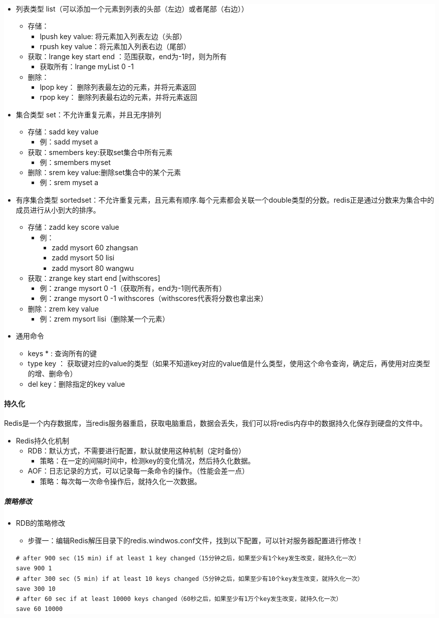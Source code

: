 - 列表类型 list（可以添加一个元素到列表的头部（左边）或者尾部（右边））
	- 存储：
		- lpush key value: 将元素加入列表左边（头部）
		- rpush key value：将元素加入列表右边（尾部）
	- 获取：lrange key start end ：范围获取，end为-1时，则为所有
		- 获取所有：lrange myList 0 -1
	- 删除：
		- lpop key： 删除列表最左边的元素，并将元素返回
		- rpop key： 删除列表最右边的元素，并将元素返回
- 集合类型 set：不允许重复元素，并且无序排列
	- 存储：sadd key value
		- 例：sadd myset a
	- 获取：smembers key:获取set集合中所有元素
		- 例：smembers myset
	- 删除：srem key value:删除set集合中的某个元素
		- 例：srem myset a
- 有序集合类型 sortedset：不允许重复元素，且元素有顺序.每个元素都会关联一个double类型的分数。redis正是通过分数来为集合中的成员进行从小到大的排序。
	- 存储：zadd key score value
		- 例：
			- zadd mysort 60 zhangsan
			- zadd mysort 50 lisi
			- zadd mysort 80 wangwu
	- 获取：zrange key start end [withscores]
		- 例：zrange mysort 0 -1（获取所有，end为-1则代表所有）
		- 例：zrange mysort 0 -1 withscores（withscores代表将分数也拿出来）
	- 删除：zrem key value
		- 例：zrem mysort lisi（删除某一个元素）

- 通用命令
	- keys * : 查询所有的键
	- type key ： 获取键对应的value的类型（如果不知道key对应的value值是什么类型，使用这个命令查询，确定后，再使用对应类型的增、删命令）
	- del key：删除指定的key value

#### 持久化

Redis是一个内存数据库，当redis服务器重启，获取电脑重启，数据会丢失，我们可以将redis内存中的数据持久化保存到硬盘的文件中。

- Redis持久化机制
	- RDB：默认方式，不需要进行配置，默认就使用这种机制（定时备份）
		- 策略：在一定的间隔时间中，检测key的变化情况，然后持久化数据。
	- AOF：日志记录的方式，可以记录每一条命令的操作。（性能会差一点）
		- 策略：每次每一次命令操作后，就持久化一次数据。

##### 策略修改

- RDB的策略修改

	- 步骤一：编辑Redis解压目录下的redis.windwos.conf文件，找到以下配置，可以针对服务器配置进行修改！

	```
	# after 900 sec (15 min) if at least 1 key changed（15分钟之后，如果至少有1个key发生改变，就持久化一次）
	save 900 1
	# after 300 sec (5 min) if at least 10 keys changed（5分钟之后，如果至少有10个key发生改变，就持久化一次）
	save 300 10
	# after 60 sec if at least 10000 keys changed（60秒之后，如果至少有1万个key发生改变，就持久化一次）
	save 60 10000
	```
